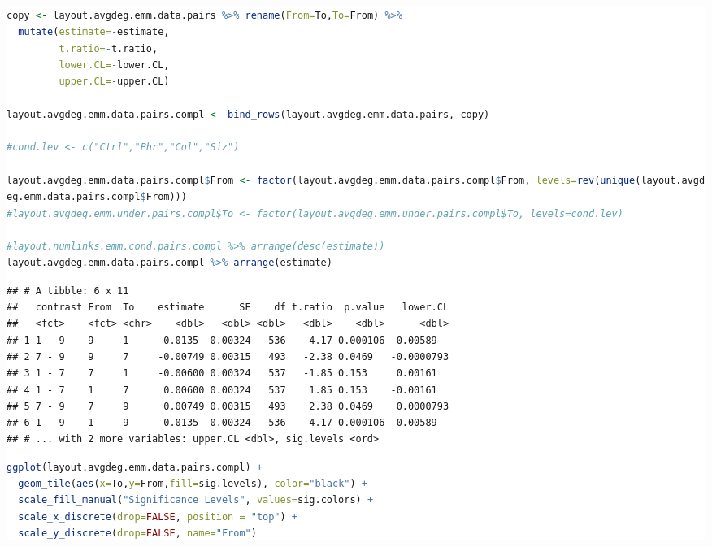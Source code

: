 ``` r
copy <- layout.avgdeg.emm.data.pairs %>% rename(From=To,To=From) %>% 
  mutate(estimate=-estimate,
         t.ratio=-t.ratio,
         lower.CL=-lower.CL,
         upper.CL=-upper.CL)

layout.avgdeg.emm.data.pairs.compl <- bind_rows(layout.avgdeg.emm.data.pairs, copy)

#cond.lev <- c("Ctrl","Phr","Col","Siz")

layout.avgdeg.emm.data.pairs.compl$From <- factor(layout.avgdeg.emm.data.pairs.compl$From, levels=rev(unique(layout.avgdeg.emm.data.pairs.compl$From)))
#layout.avgdeg.emm.under.pairs.compl$To <- factor(layout.avgdeg.emm.under.pairs.compl$To, levels=cond.lev)

#layout.numlinks.emm.cond.pairs.compl %>% arrange(desc(estimate))
layout.avgdeg.emm.data.pairs.compl %>% arrange(estimate)
```

    ## # A tibble: 6 x 11
    ##   contrast From  To    estimate      SE    df t.ratio  p.value   lower.CL
    ##   <fct>    <fct> <chr>    <dbl>   <dbl> <dbl>   <dbl>    <dbl>      <dbl>
    ## 1 1 - 9    9     1     -0.0135  0.00324   536   -4.17 0.000106 -0.00589  
    ## 2 7 - 9    9     7     -0.00749 0.00315   493   -2.38 0.0469   -0.0000793
    ## 3 1 - 7    7     1     -0.00600 0.00324   537   -1.85 0.153     0.00161  
    ## 4 1 - 7    1     7      0.00600 0.00324   537    1.85 0.153    -0.00161  
    ## 5 7 - 9    7     9      0.00749 0.00315   493    2.38 0.0469    0.0000793
    ## 6 1 - 9    1     9      0.0135  0.00324   536    4.17 0.000106  0.00589  
    ## # ... with 2 more variables: upper.CL <dbl>, sig.levels <ord>

``` r
ggplot(layout.avgdeg.emm.data.pairs.compl) +
  geom_tile(aes(x=To,y=From,fill=sig.levels), color="black") +
  scale_fill_manual("Significance Levels", values=sig.colors) +
  scale_x_discrete(drop=FALSE, position = "top") +
  scale_y_discrete(drop=FALSE, name="From")
```
